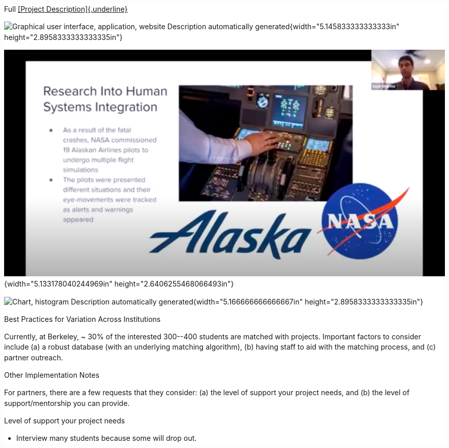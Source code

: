 Full [[Project
Description]{.underline}](https://data.berkeley.edu/spring-2020-discovery-projects/nasa-data-viz)

![Graphical user interface, application, website Description
automatically
generated](media/media/image4.png){width="5.145833333333333in"
height="2.8958333333333335in"}

![](media/media/image3.png){width="5.133178040244969in"
height="2.6406255468066493in"}

![Chart, histogram Description automatically
generated](media/media/image6.png){width="5.166666666666667in"
height="2.8958333333333335in"}

Best Practices for Variation Across Institutions

Currently, at Berkeley, \~ 30% of the interested 300--400 students are
matched with projects. Important factors to consider include (a) a
robust database (with an underlying matching algorithm), (b) having
staff to aid with the matching process, and (c) partner outreach.

Other Implementation Notes

For partners, there are a few requests that they consider: (a) the level
of support your project needs, and (b) the level of support/mentorship
you can provide.

Level of support your project needs

-   Interview many students because some will drop out.
